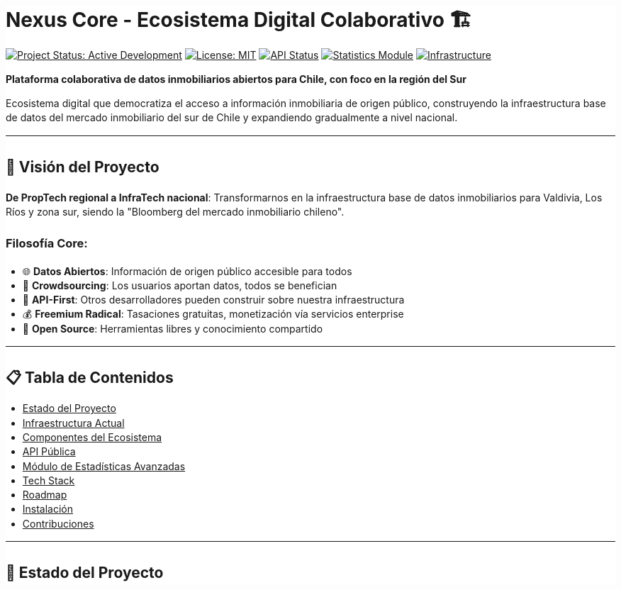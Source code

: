 # Nexus Core - Ecosistema Digital Colaborativo 🏗️

[![Project Status: Active Development](https://img.shields.io/badge/status-active%20development-brightgreen)](https://github.com/gabrielpantoja-cl/new-project-nexus-core)
[![License: MIT](https://img.shields.io/badge/License-MIT-blue.svg)](https://opensource.org/licenses/MIT)
[![API Status](https://img.shields.io/badge/API%20P%C3%BAblica-Disponible-success)](#-api-pública)
[![Statistics Module](https://img.shields.io/badge/Estadísticas%20Avanzadas-Completo-brightgreen)](#-módulo-de-estadísticas-avanzadas)
[![Infrastructure](https://img.shields.io/badge/VPS-Digital%20Ocean-blue)](#%EF%B8%8F-infraestructura-actual)

**Plataforma colaborativa de datos inmobiliarios abiertos para Chile, con foco en la región del Sur**

Ecosistema digital que democratiza el acceso a información inmobiliaria de origen público, construyendo la infraestructura base de datos del mercado inmobiliario del sur de Chile y expandiendo gradualmente a nivel nacional.

---

## 🎯 Visión del Proyecto

**De PropTech regional a InfraTech nacional**: Transformarnos en la infraestructura base de datos inmobiliarios para Valdivia, Los Ríos y zona sur, siendo la "Bloomberg del mercado inmobiliario chileno".

### Filosofía Core:
- 🌐 **Datos Abiertos**: Información de origen público accesible para todos
- 🤝 **Crowdsourcing**: Los usuarios aportan datos, todos se benefician
- 🔌 **API-First**: Otros desarrolladores pueden construir sobre nuestra infraestructura
- 💰 **Freemium Radical**: Tasaciones gratuitas, monetización vía servicios enterprise
- 🚀 **Open Source**: Herramientas libres y conocimiento compartido

---

## 📋 Tabla de Contenidos

- [Estado del Proyecto](#-estado-del-proyecto)
- [Infraestructura Actual](#%EF%B8%8F-infraestructura-actual)
- [Componentes del Ecosistema](#-componentes-del-ecosistema)
- [API Pública](#-api-pública)
- [Módulo de Estadísticas Avanzadas](#-módulo-de-estadísticas-avanzadas)
- [Tech Stack](#-tech-stack)
- [Roadmap](#-roadmap)
- [Instalación](#-instalación-y-configuración)
- [Contribuciones](#-contribuciones)

---

## 🚀 Estado del Proyecto

